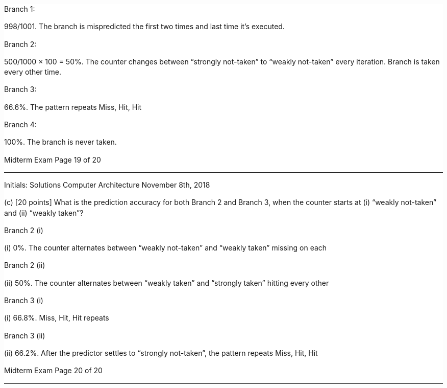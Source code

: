 Branch 1:

998/1001. The branch is mispredicted the first two times and last time it’s executed.

Branch 2:

500/1000 × 100 = 50%. The counter changes between “strongly not-taken” to “weakly
not-taken” every iteration. Branch is taken every other time.

Branch 3:

66.6%. The pattern repeats Miss, Hit, Hit

Branch 4:

100%. The branch is never taken.

Midterm Exam Page 19 of 20


-----

Initials: Solutions Computer Architecture November 8th, 2018

(c) [20 points] What is the prediction accuracy for both Branch 2 and Branch 3, when the counter starts
at (i) “weakly not-taken” and (ii) “weakly taken”?

Branch 2 (i)

(i) 0%. The counter alternates between “weakly not-taken” and “weakly taken” missing on
each

Branch 2 (ii)

(ii) 50%. The counter alternates between “weakly taken” and “strongly taken” hitting every
other

Branch 3 (i)

(i) 66.8%. Miss, Hit, Hit repeats

Branch 3 (ii)

(ii) 66.2%. After the predictor settles to “strongly not-taken”, the pattern repeats Miss,
Hit, Hit

Midterm Exam Page 20 of 20


-----

